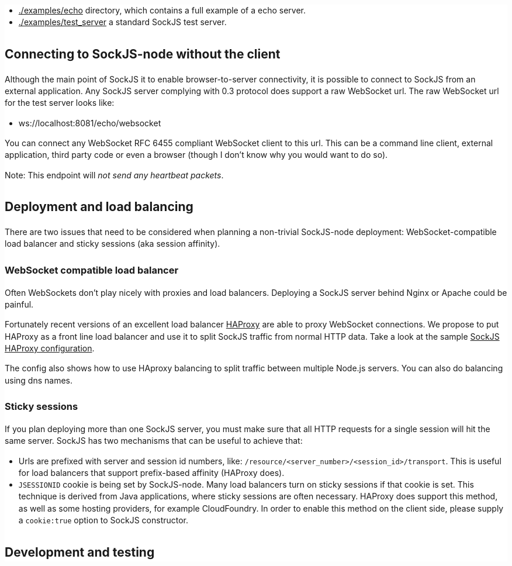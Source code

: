 -   [./examples/echo](https://github.com/sockjs/sockjs-node/tree/master/examples/echo) directory, which contains a full example of a echo server.
-   [./examples/test\_server](https://github.com/sockjs/sockjs-node/tree/master/examples/test_server) a standard SockJS test server.

Connecting to SockJS-node without the client
--------------------------------------------

Although the main point of SockJS it to enable browser-to-server connectivity, it is possible to connect to SockJS from an external application. Any SockJS server complying with 0.3 protocol does support a raw WebSocket url. The raw WebSocket url for the test server looks like:

-   ws://localhost:8081/echo/websocket

You can connect any WebSocket RFC 6455 compliant WebSocket client to this url. This can be a command line client, external application, third party code or even a browser (though I don’t know why you would want to do so).

Note: This endpoint will *not send any heartbeat packets*.

Deployment and load balancing
-----------------------------

There are two issues that need to be considered when planning a non-trivial SockJS-node deployment: WebSocket-compatible load balancer and sticky sessions (aka session affinity).

### WebSocket compatible load balancer

Often WebSockets don’t play nicely with proxies and load balancers. Deploying a SockJS server behind Nginx or Apache could be painful.

Fortunately recent versions of an excellent load balancer [HAProxy](http://haproxy.1wt.eu/) are able to proxy WebSocket connections. We propose to put HAProxy as a front line load balancer and use it to split SockJS traffic from normal HTTP data. Take a look at the sample [SockJS HAProxy configuration](https://github.com/sockjs/sockjs-node/blob/master/examples/haproxy.cfg).

The config also shows how to use HAproxy balancing to split traffic between multiple Node.js servers. You can also do balancing using dns names.

### Sticky sessions

If you plan deploying more than one SockJS server, you must make sure that all HTTP requests for a single session will hit the same server. SockJS has two mechanisms that can be useful to achieve that:

-   Urls are prefixed with server and session id numbers, like: `/resource/<server_number>/<session_id>/transport`. This is useful for load balancers that support prefix-based affinity (HAProxy does).
-   `JSESSIONID` cookie is being set by SockJS-node. Many load balancers turn on sticky sessions if that cookie is set. This technique is derived from Java applications, where sticky sessions are often necessary. HAProxy does support this method, as well as some hosting providers, for example CloudFoundry. In order to enable this method on the client side, please supply a `cookie:true` option to SockJS constructor.

Development and testing
-----------------------
